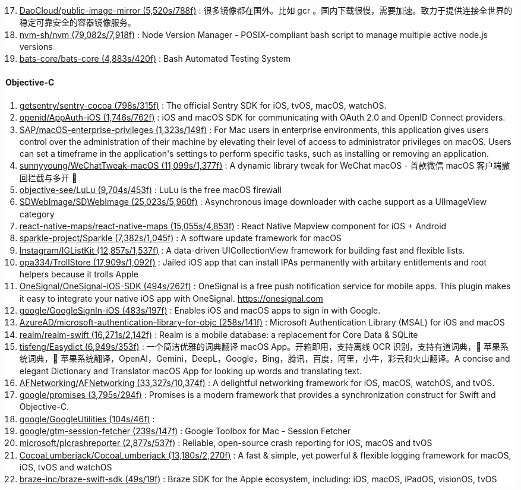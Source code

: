 17. [DaoCloud/public-image-mirror (5,520s/788f)](https://github.com/DaoCloud/public-image-mirror) : 很多镜像都在国外。比如 gcr 。国内下载很慢，需要加速。致力于提供连接全世界的稳定可靠安全的容器镜像服务。
18. [nvm-sh/nvm (79,082s/7,918f)](https://github.com/nvm-sh/nvm) : Node Version Manager - POSIX-compliant bash script to manage multiple active node.js versions
19. [bats-core/bats-core (4,883s/420f)](https://github.com/bats-core/bats-core) : Bash Automated Testing System

#### Objective-C
1. [getsentry/sentry-cocoa (798s/315f)](https://github.com/getsentry/sentry-cocoa) : The official Sentry SDK for iOS, tvOS, macOS, watchOS.
2. [openid/AppAuth-iOS (1,746s/762f)](https://github.com/openid/AppAuth-iOS) : iOS and macOS SDK for communicating with OAuth 2.0 and OpenID Connect providers.
3. [SAP/macOS-enterprise-privileges (1,323s/149f)](https://github.com/SAP/macOS-enterprise-privileges) : For Mac users in enterprise environments, this application gives users control over the administration of their machine by elevating their level of access to administrator privileges on macOS. Users can set a timeframe in the application's settings to perform specific tasks, such as installing or removing an application.
4. [sunnyyoung/WeChatTweak-macOS (11,099s/1,377f)](https://github.com/sunnyyoung/WeChatTweak-macOS) : A dynamic library tweak for WeChat macOS - 首款微信 macOS 客户端撤回拦截与多开 🔨
5. [objective-see/LuLu (9,704s/453f)](https://github.com/objective-see/LuLu) : LuLu is the free macOS firewall
6. [SDWebImage/SDWebImage (25,023s/5,960f)](https://github.com/SDWebImage/SDWebImage) : Asynchronous image downloader with cache support as a UIImageView category
7. [react-native-maps/react-native-maps (15,055s/4,853f)](https://github.com/react-native-maps/react-native-maps) : React Native Mapview component for iOS + Android
8. [sparkle-project/Sparkle (7,382s/1,045f)](https://github.com/sparkle-project/Sparkle) : A software update framework for macOS
9. [Instagram/IGListKit (12,857s/1,537f)](https://github.com/Instagram/IGListKit) : A data-driven UICollectionView framework for building fast and flexible lists.
10. [opa334/TrollStore (17,909s/1,092f)](https://github.com/opa334/TrollStore) : Jailed iOS app that can install IPAs permanently with arbitary entitlements and root helpers because it trolls Apple
11. [OneSignal/OneSignal-iOS-SDK (494s/262f)](https://github.com/OneSignal/OneSignal-iOS-SDK) : OneSignal is a free push notification service for mobile apps. This plugin makes it easy to integrate your native iOS app with OneSignal. https://onesignal.com
12. [google/GoogleSignIn-iOS (483s/197f)](https://github.com/google/GoogleSignIn-iOS) : Enables iOS and macOS apps to sign in with Google.
13. [AzureAD/microsoft-authentication-library-for-objc (258s/141f)](https://github.com/AzureAD/microsoft-authentication-library-for-objc) : Microsoft Authentication Library (MSAL) for iOS and macOS
14. [realm/realm-swift (16,271s/2,142f)](https://github.com/realm/realm-swift) : Realm is a mobile database: a replacement for Core Data & SQLite
15. [tisfeng/Easydict (6,949s/353f)](https://github.com/tisfeng/Easydict) : 一个简洁优雅的词典翻译 macOS App。开箱即用，支持离线 OCR 识别，支持有道词典，🍎 苹果系统词典，🍎 苹果系统翻译，OpenAI，Gemini，DeepL，Google，Bing，腾讯，百度，阿里，小牛，彩云和火山翻译。A concise and elegant Dictionary and Translator macOS App for looking up words and translating text.
16. [AFNetworking/AFNetworking (33,327s/10,374f)](https://github.com/AFNetworking/AFNetworking) : A delightful networking framework for iOS, macOS, watchOS, and tvOS.
17. [google/promises (3,795s/294f)](https://github.com/google/promises) : Promises is a modern framework that provides a synchronization construct for Swift and Objective-C.
18. [google/GoogleUtilities (104s/46f)](https://github.com/google/GoogleUtilities) : 
19. [google/gtm-session-fetcher (239s/147f)](https://github.com/google/gtm-session-fetcher) : Google Toolbox for Mac - Session Fetcher
20. [microsoft/plcrashreporter (2,877s/537f)](https://github.com/microsoft/plcrashreporter) : Reliable, open-source crash reporting for iOS, macOS and tvOS
21. [CocoaLumberjack/CocoaLumberjack (13,180s/2,270f)](https://github.com/CocoaLumberjack/CocoaLumberjack) : A fast & simple, yet powerful & flexible logging framework for macOS, iOS, tvOS and watchOS
22. [braze-inc/braze-swift-sdk (49s/19f)](https://github.com/braze-inc/braze-swift-sdk) : Braze SDK for the Apple ecosystem, including: iOS, macOS, iPadOS, visionOS, tvOS
